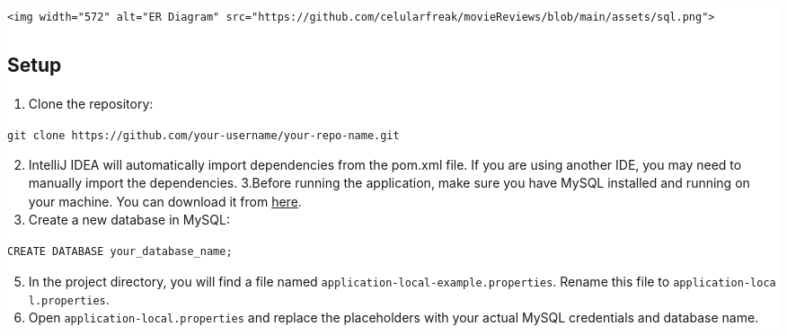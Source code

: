     <img width="572" alt="ER Diagram" src="https://github.com/celularfreak/movieReviews/blob/main/assets/sql.png">
</p>

## Setup
1. Clone the repository:
```
git clone https://github.com/your-username/your-repo-name.git
```

2. IntelliJ IDEA will automatically import dependencies from the pom.xml file. If you are using another IDE, you may need to manually import the dependencies.
3.Before running the application, make sure you have MySQL installed and running on your machine. You can download it from [here](https://dev.mysql.com/downloads/installer/).
4. Create a new database in MySQL:
```
CREATE DATABASE your_database_name;
```
5. In the project directory, you will find a file named `application-local-example.properties`. Rename this file to `application-local.properties`.
6. Open `application-local.properties` and replace the placeholders with your actual MySQL credentials and database name.
